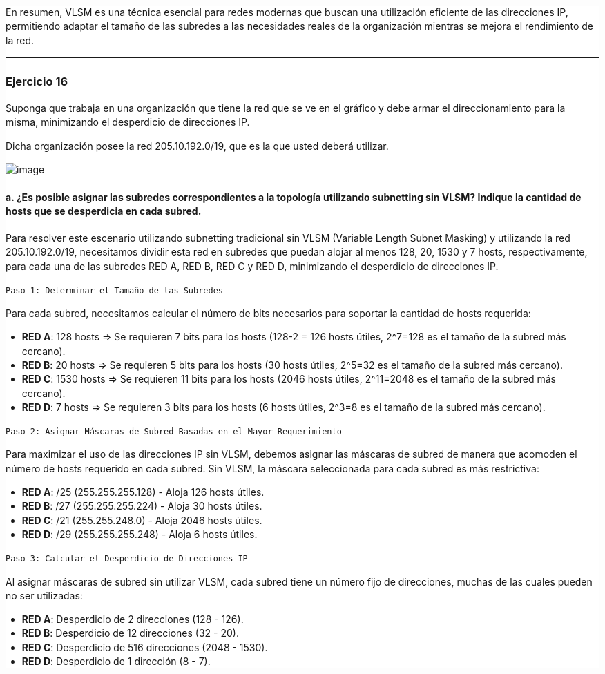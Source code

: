 En resumen, VLSM es una técnica esencial para redes modernas que buscan una utilización eficiente de las direcciones IP, permitiendo adaptar el tamaño de las subredes a las necesidades reales de la organización mientras se mejora el rendimiento de la red.

---

### Ejercicio 16

Suponga que trabaja en una organización que tiene la red que se ve en el gráfico y debe armar el direccionamiento para la misma, minimizando el desperdicio de direcciones IP.

Dicha organización posee la red 205.10.192.0/19, que es la que usted deberá utilizar.

![image](https://github.com/Fabian-Martinez-Rincon/Fabian-Martinez-Rincon/assets/55964635/3781f6a2-8f27-4b78-bea6-24a9537d9295)

#### a. ¿Es posible asignar las subredes correspondientes a la topología utilizando subnetting sin VLSM? Indique la cantidad de hosts que se desperdicia en cada subred.

Para resolver este escenario utilizando subnetting tradicional sin VLSM (Variable Length Subnet Masking) y utilizando la red 205.10.192.0/19, necesitamos dividir esta red en subredes que puedan alojar al menos 128, 20, 1530 y 7 hosts, respectivamente, para cada una de las subredes RED A, RED B, RED C y RED D, minimizando el desperdicio de direcciones IP.

`Paso 1: Determinar el Tamaño de las Subredes`

Para cada subred, necesitamos calcular el número de bits necesarios para soportar la cantidad de hosts requerida:

- **RED A**: 128 hosts ⇒ Se requieren 7 bits para los hosts (128-2 = 126 hosts útiles, 2^7=128 es el tamaño de la subred más cercano).
- **RED B**: 20 hosts ⇒ Se requieren 5 bits para los hosts (30 hosts útiles, 2^5=32 es el tamaño de la subred más cercano).
- **RED C**: 1530 hosts ⇒ Se requieren 11 bits para los hosts (2046 hosts útiles, 2^11=2048 es el tamaño de la subred más cercano).
- **RED D**: 7 hosts ⇒ Se requieren 3 bits para los hosts (6 hosts útiles, 2^3=8 es el tamaño de la subred más cercano).

`Paso 2: Asignar Máscaras de Subred Basadas en el Mayor Requerimiento`

Para maximizar el uso de las direcciones IP sin VLSM, debemos asignar las máscaras de subred de manera que acomoden el número de hosts requerido en cada subred. Sin VLSM, la máscara seleccionada para cada subred es más restrictiva:

- **RED A**: /25 (255.255.255.128) - Aloja 126 hosts útiles.
- **RED B**: /27 (255.255.255.224) - Aloja 30 hosts útiles.
- **RED C**: /21 (255.255.248.0) - Aloja 2046 hosts útiles.
- **RED D**: /29 (255.255.255.248) - Aloja 6 hosts útiles.

`Paso 3: Calcular el Desperdicio de Direcciones IP`

Al asignar máscaras de subred sin utilizar VLSM, cada subred tiene un número fijo de direcciones, muchas de las cuales pueden no ser utilizadas:

- **RED A**: Desperdicio de 2 direcciones (128 - 126).
- **RED B**: Desperdicio de 12 direcciones (32 - 20).
- **RED C**: Desperdicio de 516 direcciones (2048 - 1530).
- **RED D**: Desperdicio de 1 dirección (8 - 7).
